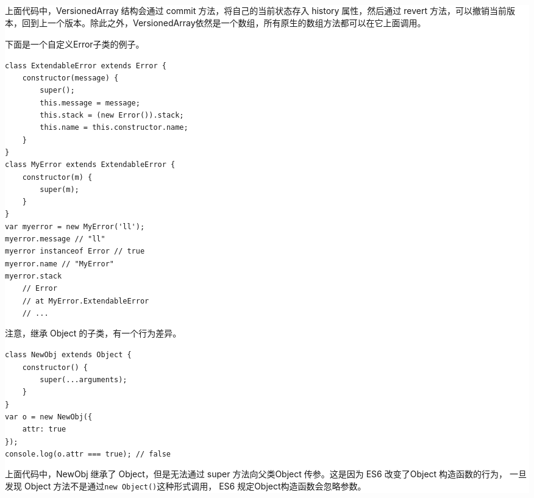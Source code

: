 上面代码中，VersionedArray 结构会通过 commit 方法，将自己的当前状态存入 history 属性，然后通过 revert 方法，可以撤销当前版本，回到上一个版本。除此之外，VersionedArray依然是一个数组，所有原生的数组方法都可以在它上面调用。

下面是一个自定义Error子类的例子。
```
class ExtendableError extends Error {
    constructor(message) {
        super();
        this.message = message;
        this.stack = (new Error()).stack;
        this.name = this.constructor.name;
    }
}
class MyError extends ExtendableError {
    constructor(m) {
        super(m);
    }
}
var myerror = new MyError('ll');
myerror.message // "ll"
myerror instanceof Error // true
myerror.name // "MyError"
myerror.stack
    // Error
    // at MyError.ExtendableError
    // ...
```

注意，继承 Object 的子类，有一个行为差异。
```
class NewObj extends Object {
    constructor() {
        super(...arguments);
    }
}
var o = new NewObj({
    attr: true
});
console.log(o.attr === true); // false
```
上面代码中，NewObj 继承了 Object，但是无法通过 super 方法向父类Object 传参。这是因为 ES6 改变了Object 构造函数的行为， 一旦发现 Object 方法不是通过`new Object()`这种形式调用， ES6 规定Object构造函数会忽略参数。
